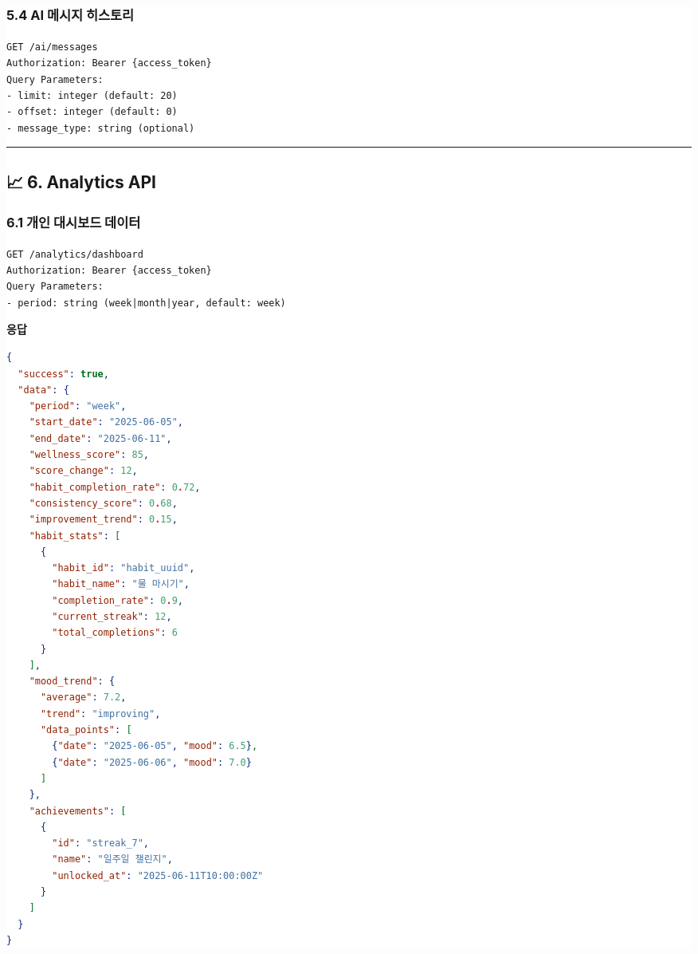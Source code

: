 ### **5.4 AI 메시지 히스토리**
```http
GET /ai/messages
Authorization: Bearer {access_token}
Query Parameters:
- limit: integer (default: 20)
- offset: integer (default: 0)
- message_type: string (optional)
```

---

## 📈 **6. Analytics API**

### **6.1 개인 대시보드 데이터**
```http
GET /analytics/dashboard
Authorization: Bearer {access_token}
Query Parameters:
- period: string (week|month|year, default: week)
```

**응답**
```json
{
  "success": true,
  "data": {
    "period": "week",
    "start_date": "2025-06-05",
    "end_date": "2025-06-11",
    "wellness_score": 85,
    "score_change": 12,
    "habit_completion_rate": 0.72,
    "consistency_score": 0.68,
    "improvement_trend": 0.15,
    "habit_stats": [
      {
        "habit_id": "habit_uuid",
        "habit_name": "물 마시기",
        "completion_rate": 0.9,
        "current_streak": 12,
        "total_completions": 6
      }
    ],
    "mood_trend": {
      "average": 7.2,
      "trend": "improving",
      "data_points": [
        {"date": "2025-06-05", "mood": 6.5},
        {"date": "2025-06-06", "mood": 7.0}
      ]
    },
    "achievements": [
      {
        "id": "streak_7",
        "name": "일주일 챌린지",
        "unlocked_at": "2025-06-11T10:00:00Z"
      }
    ]
  }
}
```
